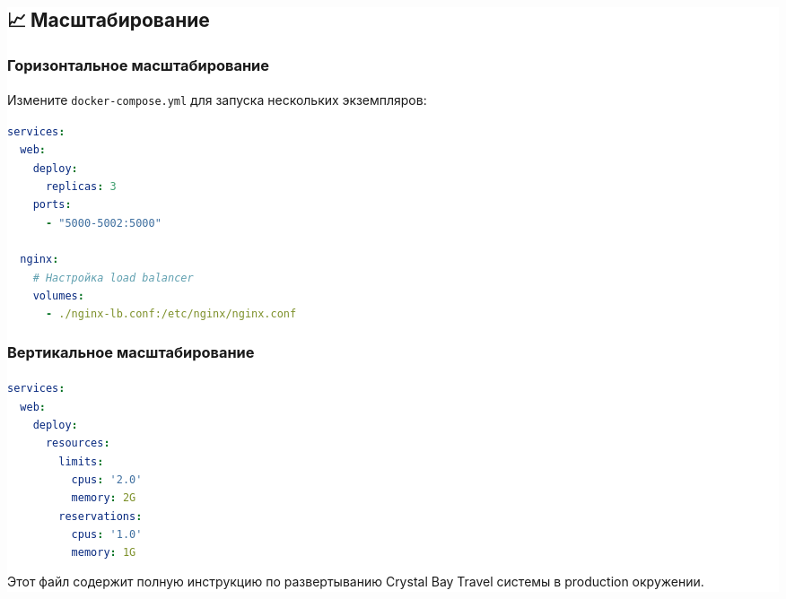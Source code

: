 ## 📈 Масштабирование

### Горизонтальное масштабирование

Измените `docker-compose.yml` для запуска нескольких экземпляров:

```yaml
services:
  web:
    deploy:
      replicas: 3
    ports:
      - "5000-5002:5000"
  
  nginx:
    # Настройка load balancer
    volumes:
      - ./nginx-lb.conf:/etc/nginx/nginx.conf
```

### Вертикальное масштабирование

```yaml
services:
  web:
    deploy:
      resources:
        limits:
          cpus: '2.0'
          memory: 2G
        reservations:
          cpus: '1.0'
          memory: 1G
```

Этот файл содержит полную инструкцию по развертыванию Crystal Bay Travel системы в production окружении.